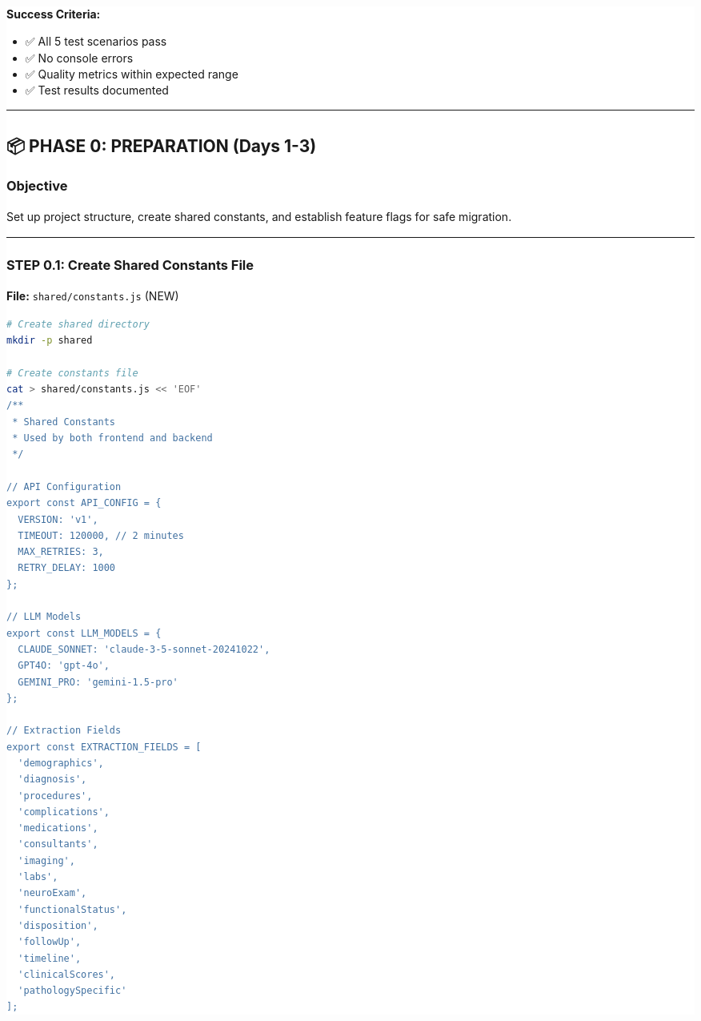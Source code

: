 **Success Criteria:**
- ✅ All 5 test scenarios pass
- ✅ No console errors
- ✅ Quality metrics within expected range
- ✅ Test results documented

---

## 📦 PHASE 0: PREPARATION (Days 1-3)

### **Objective**
Set up project structure, create shared constants, and establish feature flags for safe migration.

---

### **STEP 0.1: Create Shared Constants File**

**File:** `shared/constants.js` (NEW)

```bash
# Create shared directory
mkdir -p shared

# Create constants file
cat > shared/constants.js << 'EOF'
/**
 * Shared Constants
 * Used by both frontend and backend
 */

// API Configuration
export const API_CONFIG = {
  VERSION: 'v1',
  TIMEOUT: 120000, // 2 minutes
  MAX_RETRIES: 3,
  RETRY_DELAY: 1000
};

// LLM Models
export const LLM_MODELS = {
  CLAUDE_SONNET: 'claude-3-5-sonnet-20241022',
  GPT4O: 'gpt-4o',
  GEMINI_PRO: 'gemini-1.5-pro'
};

// Extraction Fields
export const EXTRACTION_FIELDS = [
  'demographics',
  'diagnosis',
  'procedures',
  'complications',
  'medications',
  'consultants',
  'imaging',
  'labs',
  'neuroExam',
  'functionalStatus',
  'disposition',
  'followUp',
  'timeline',
  'clinicalScores',
  'pathologySpecific'
];

```